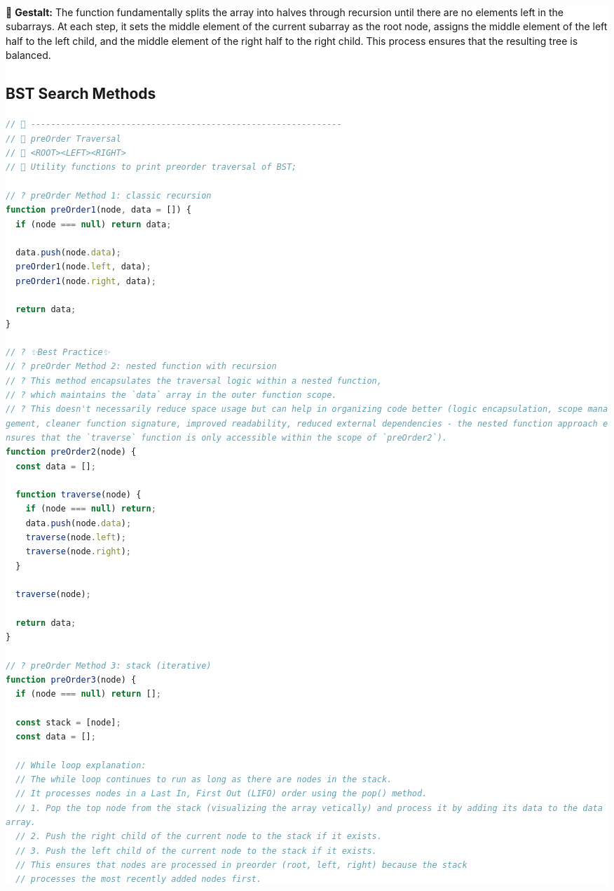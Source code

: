 💭 **Gestalt:**
The function fundamentally splits the array into halves through recursion until there are no elements left in the subarrays. At each step, it sets the middle element of the current subarray as the root node, assigns the middle element of the left half to the left child, and the middle element of the right half to the right child. This process ensures that the resulting tree is balanced.

## BST Search Methods

```javascript
// 💭 --------------------------------------------------------------
// 💭 preOrder Traversal
// 💭 <ROOT><LEFT><RIGHT>
// 💭 Utility functions to print preorder traversal of BST;

// ? preOrder Method 1: classic recursion
function preOrder1(node, data = []) {
  if (node === null) return data;

  data.push(node.data);
  preOrder1(node.left, data);
  preOrder1(node.right, data);

  return data;
}

// ? ✨Best Practice✨
// ? preOrder Method 2: nested function with recursion
// ? This method encapsulates the traversal logic within a nested function,
// ? which maintains the `data` array in the outer function scope.
// ? This doesn't necessarily reduce space usage but can help in organizing code better (logic encapsulation, scope management, cleaner function signature, improved readability, reduced external dependencies - the nested function approach ensures that the `traverse` function is only accessible within the scope of `preOrder2`).
function preOrder2(node) {
  const data = [];

  function traverse(node) {
    if (node === null) return;
    data.push(node.data);
    traverse(node.left);
    traverse(node.right);
  }

  traverse(node);

  return data;
}

// ? preOrder Method 3: stack (iterative)
function preOrder3(node) {
  if (node === null) return [];

  const stack = [node];
  const data = [];

  // While loop explanation:
  // The while loop continues to run as long as there are nodes in the stack.
  // It processes nodes in a Last In, First Out (LIFO) order using the pop() method.
  // 1. Pop the top node from the stack (visualizing the array vetically) and process it by adding its data to the data array.
  // 2. Push the right child of the current node to the stack if it exists.
  // 3. Push the left child of the current node to the stack if it exists.
  // This ensures that nodes are processed in preorder (root, left, right) because the stack
  // processes the most recently added nodes first.
```